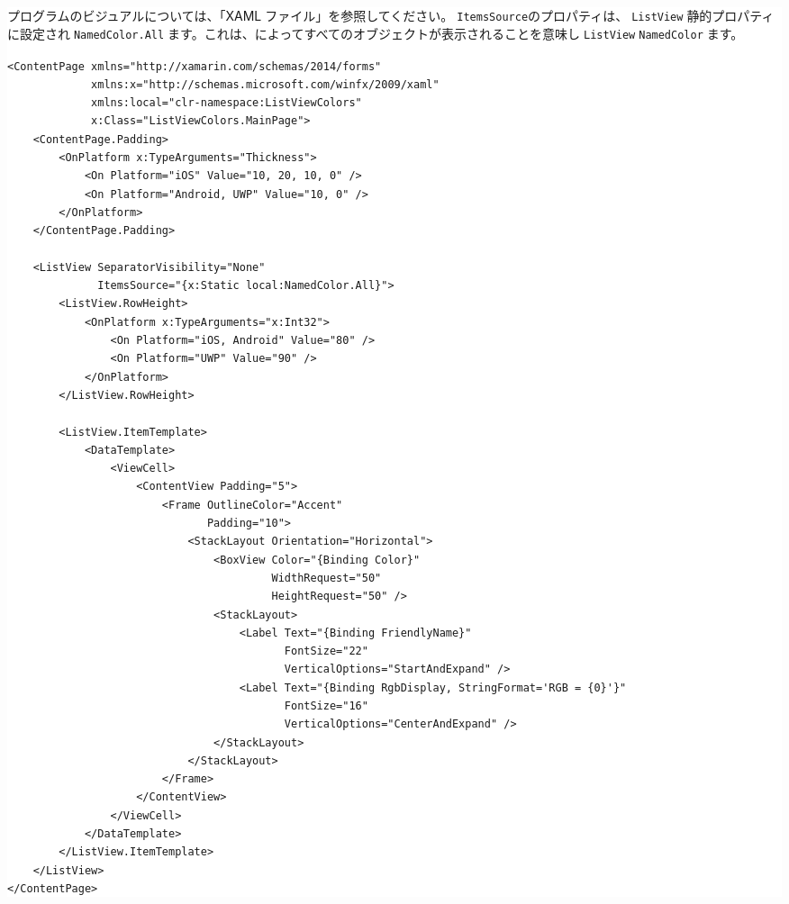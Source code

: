 プログラムのビジュアルについては、「XAML ファイル」を参照してください。 `ItemsSource`のプロパティは、 `ListView` 静的プロパティに設定され `NamedColor.All` ます。これは、によってすべてのオブジェクトが表示されることを意味し `ListView` `NamedColor` ます。

```xaml
<ContentPage xmlns="http://xamarin.com/schemas/2014/forms"
             xmlns:x="http://schemas.microsoft.com/winfx/2009/xaml"
             xmlns:local="clr-namespace:ListViewColors"
             x:Class="ListViewColors.MainPage">
    <ContentPage.Padding>
        <OnPlatform x:TypeArguments="Thickness">
            <On Platform="iOS" Value="10, 20, 10, 0" />
            <On Platform="Android, UWP" Value="10, 0" />
        </OnPlatform>
    </ContentPage.Padding>

    <ListView SeparatorVisibility="None"
              ItemsSource="{x:Static local:NamedColor.All}">
        <ListView.RowHeight>
            <OnPlatform x:TypeArguments="x:Int32">
                <On Platform="iOS, Android" Value="80" />
                <On Platform="UWP" Value="90" />
            </OnPlatform>
        </ListView.RowHeight>

        <ListView.ItemTemplate>
            <DataTemplate>
                <ViewCell>
                    <ContentView Padding="5">
                        <Frame OutlineColor="Accent"
                               Padding="10">
                            <StackLayout Orientation="Horizontal">
                                <BoxView Color="{Binding Color}"
                                         WidthRequest="50"
                                         HeightRequest="50" />
                                <StackLayout>
                                    <Label Text="{Binding FriendlyName}"
                                           FontSize="22"
                                           VerticalOptions="StartAndExpand" />
                                    <Label Text="{Binding RgbDisplay, StringFormat='RGB = {0}'}"
                                           FontSize="16"
                                           VerticalOptions="CenterAndExpand" />
                                </StackLayout>
                            </StackLayout>
                        </Frame>
                    </ContentView>
                </ViewCell>
            </DataTemplate>
        </ListView.ItemTemplate>
    </ListView>
</ContentPage>
```
